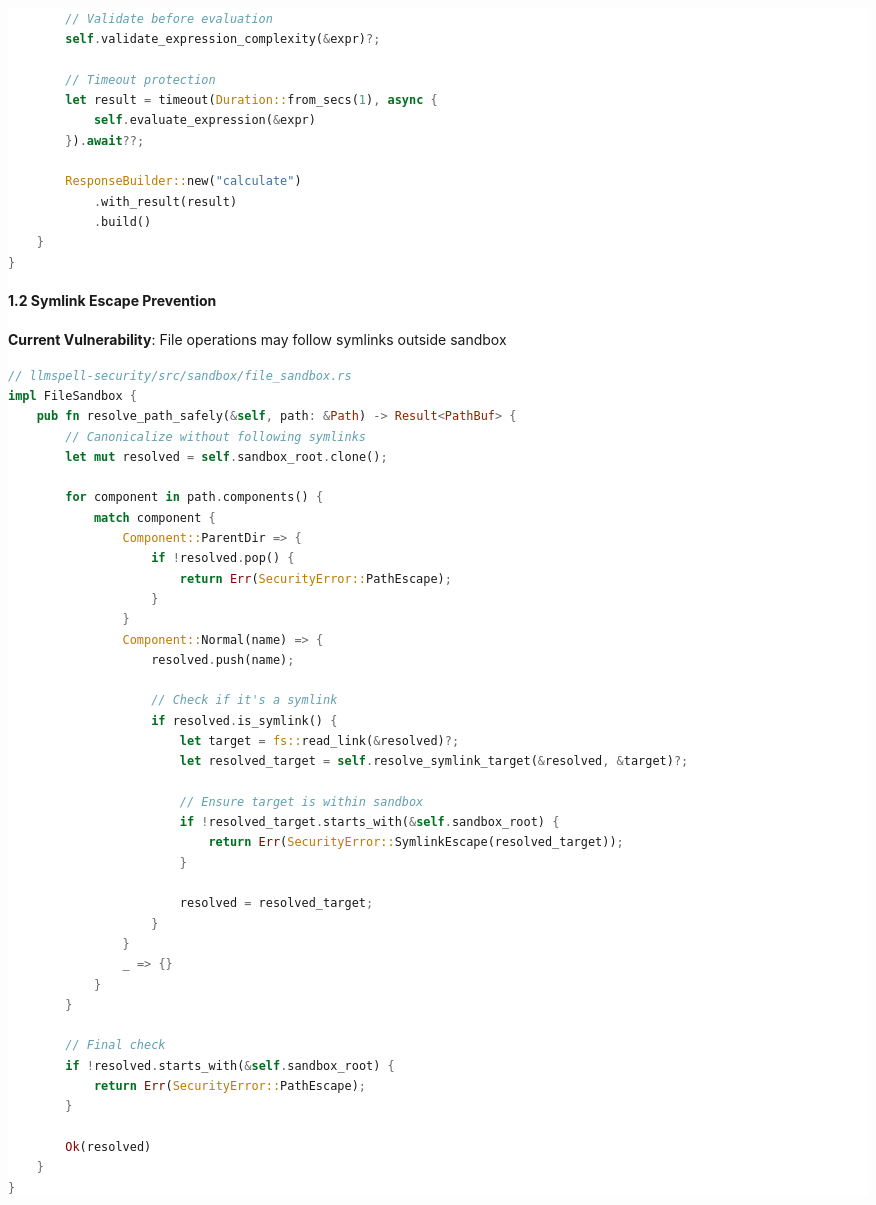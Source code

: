 ```rust
        // Validate before evaluation
        self.validate_expression_complexity(&expr)?;
        
        // Timeout protection
        let result = timeout(Duration::from_secs(1), async {
            self.evaluate_expression(&expr)
        }).await??;
        
        ResponseBuilder::new("calculate")
            .with_result(result)
            .build()
    }
}
```

#### 1.2 Symlink Escape Prevention

**Current Vulnerability**: File operations may follow symlinks outside sandbox

```rust
// llmspell-security/src/sandbox/file_sandbox.rs
impl FileSandbox {
    pub fn resolve_path_safely(&self, path: &Path) -> Result<PathBuf> {
        // Canonicalize without following symlinks
        let mut resolved = self.sandbox_root.clone();
        
        for component in path.components() {
            match component {
                Component::ParentDir => {
                    if !resolved.pop() {
                        return Err(SecurityError::PathEscape);
                    }
                }
                Component::Normal(name) => {
                    resolved.push(name);
                    
                    // Check if it's a symlink
                    if resolved.is_symlink() {
                        let target = fs::read_link(&resolved)?;
                        let resolved_target = self.resolve_symlink_target(&resolved, &target)?;
                        
                        // Ensure target is within sandbox
                        if !resolved_target.starts_with(&self.sandbox_root) {
                            return Err(SecurityError::SymlinkEscape(resolved_target));
                        }
                        
                        resolved = resolved_target;
                    }
                }
                _ => {}
            }
        }
        
        // Final check
        if !resolved.starts_with(&self.sandbox_root) {
            return Err(SecurityError::PathEscape);
        }
        
        Ok(resolved)
    }
}
```
